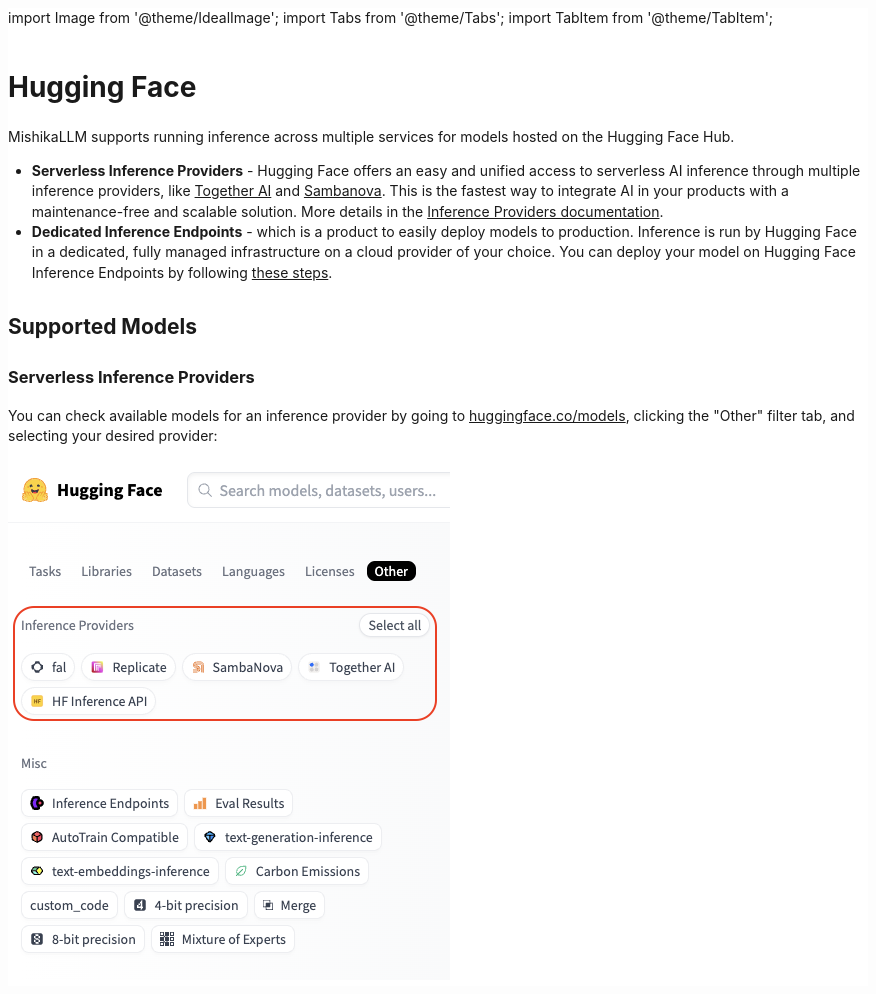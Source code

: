 import Image from '@theme/IdealImage';
import Tabs from '@theme/Tabs';
import TabItem from '@theme/TabItem';

# Hugging Face
MishikaLLM supports running inference across multiple services for models hosted on the Hugging Face Hub.

- **Serverless Inference Providers** - Hugging Face offers an easy and unified access to serverless AI inference through multiple inference providers, like [Together AI](https://together.ai) and [Sambanova](https://sambanova.ai). This is the fastest way to integrate AI in your products with a maintenance-free and scalable solution. More details in the [Inference Providers documentation](https://huggingface.co/docs/inference-providers/index).
- **Dedicated Inference Endpoints** - which is a product to easily deploy models to production. Inference is run by Hugging Face in a dedicated, fully managed infrastructure on a cloud provider of your choice. You can deploy your model on Hugging Face Inference Endpoints by following [these steps](https://huggingface.co/docs/inference-endpoints/guides/create_endpoint).


## Supported Models

### Serverless Inference Providers
You can check available models for an inference provider by going to [huggingface.co/models](https://huggingface.co/models), clicking the "Other" filter tab, and selecting your desired provider:

![Filter models by Inference Provider](../../img/hf_filter_inference_providers.png)
